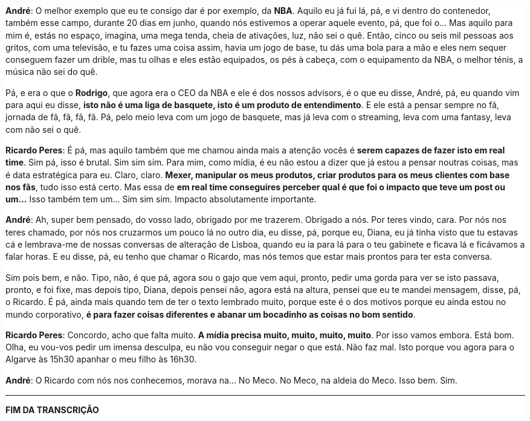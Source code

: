 **André**: O melhor exemplo que eu te consigo dar é por exemplo, da **NBA**. Aquilo eu já fui lá, pá, e vi dentro do contenedor, também esse campo, durante 20 dias em junho, quando nós estivemos a operar aquele evento, pá, que foi o... Mas aquilo para mim é, estás no espaço, imagina, uma mega tenda, cheia de ativações, luz, não sei o quê. Então, cinco ou seis mil pessoas aos gritos, com uma televisão, e tu fazes uma coisa assim, havia um jogo de base, tu dás uma bola para a mão e eles nem sequer conseguem fazer um drible, mas tu olhas e eles estão equipados, os pés à cabeça, com o equipamento da NBA, o melhor ténis, a música não sei do quê.

Pá, e era o que o **Rodrigo**, que agora era o CEO da NBA e ele é dos nossos advisors, é o que eu disse, André, pá, eu quando vim para aqui eu disse, **isto não é uma liga de basquete, isto é um produto de entendimento**. E ele está a pensar sempre no fã, jornada de fã, fã, fã, fã. Pá, pelo meio leva com um jogo de basquete, mas já leva com o streaming, leva com uma fantasy, leva com não sei o quê.

**Ricardo Peres**: É pá, mas aquilo também que me chamou ainda mais a atenção vocês é **serem capazes de fazer isto em real time**. Sim pá, isso é brutal. Sim sim sim. Para mim, como mídia, é eu não estou a dizer que já estou a pensar noutras coisas, mas é data estratégica para eu. Claro, claro. **Mexer, manipular os meus produtos, criar produtos para os meus clientes com base nos fãs**, tudo isso está certo. Mas essa de **em real time conseguires perceber qual é que foi o impacto que teve um post ou um...** Isso também tem um... Sim sim sim. Impacto absolutamente importante.

**André**: Ah, super bem pensado, do vosso lado, obrigado por me trazerem. Obrigado a nós. Por teres vindo, cara. Por nós nos teres chamado, por nós nos cruzarmos um pouco lá no outro dia, eu disse, pá, porque eu, Diana, eu já tinha visto que tu estavas cá e lembrava-me de nossas conversas de alteração de Lisboa, quando eu ia para lá para o teu gabinete e ficava lá e ficávamos a falar horas. E eu disse, pá, eu tenho que chamar o Ricardo, mas nós temos que estar mais prontos para ter esta conversa.

Sim pois bem, e não. Tipo, não, é que pá, agora sou o gajo que vem aqui, pronto, pedir uma gorda para ver se isto passava, pronto, e foi fixe, mas depois tipo, Diana, depois pensei não, agora está na altura, pensei que eu te mandei mensagem, disse, pá, o Ricardo. É pá, ainda mais quando tem de ter o texto lembrado muito, porque este é o dos motivos porque eu ainda estou no mundo corporativo, **é para fazer coisas diferentes e abanar um bocadinho as coisas no bom sentido**.

**Ricardo Peres**: Concordo, acho que falta muito. **A mídia precisa muito, muito, muito, muito**. Por isso vamos embora. Está bom. Olha, eu vou-vos pedir um imensa desculpa, eu não vou conseguir negar o que está. Não faz mal. Isto porque vou agora para o Algarve às 15h30 apanhar o meu filho às 16h30.

**André**: O Ricardo com nós nos conhecemos, morava na... No Meco. No Meco, na aldeia do Meco. Isso bem. Sim.

---

**FIM DA TRANSCRIÇÃO**
